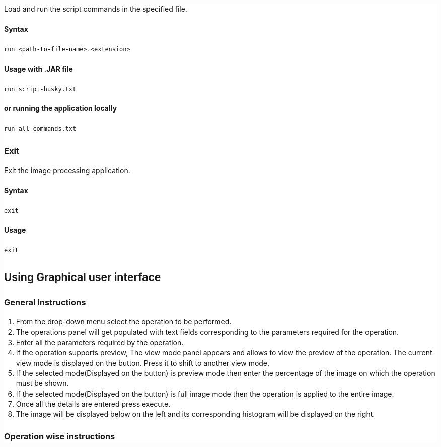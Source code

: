 Load and run the script commands in the specified file.

#### Syntax

```
run <path-to-file-name>.<extension>
```

#### Usage with .JAR file

```shell
run script-husky.txt
```

#### or running the application locally

```shell
run all-commands.txt
```

### Exit

Exit the image processing application.

#### Syntax

```
exit
```

#### Usage

```shell
exit
```

## Using Graphical user interface

### General Instructions

1. From the drop-down menu select the operation to be performed.
1. The operations panel will get populated with text fields corresponding to the parameters 
   required for the operation. 
1. Enter all the parameters required by the operation.
1. If the operation supports preview, The view mode panel appears and allows to view the 
   preview of the operation. The current view mode is displayed on the button. Press it to shift 
   to another view mode.
1. If the selected mode(Displayed on the button) is preview mode then enter the percentage of 
   the image on which the operation must be shown.
1. If the selected mode(Displayed on the button) is full image mode then the operation is 
   applied to the entire image.
1. Once all the details are entered press execute.
1. The image will be displayed below on the left and its corresponding histogram will be 
   displayed on the right.

### Operation wise instructions
